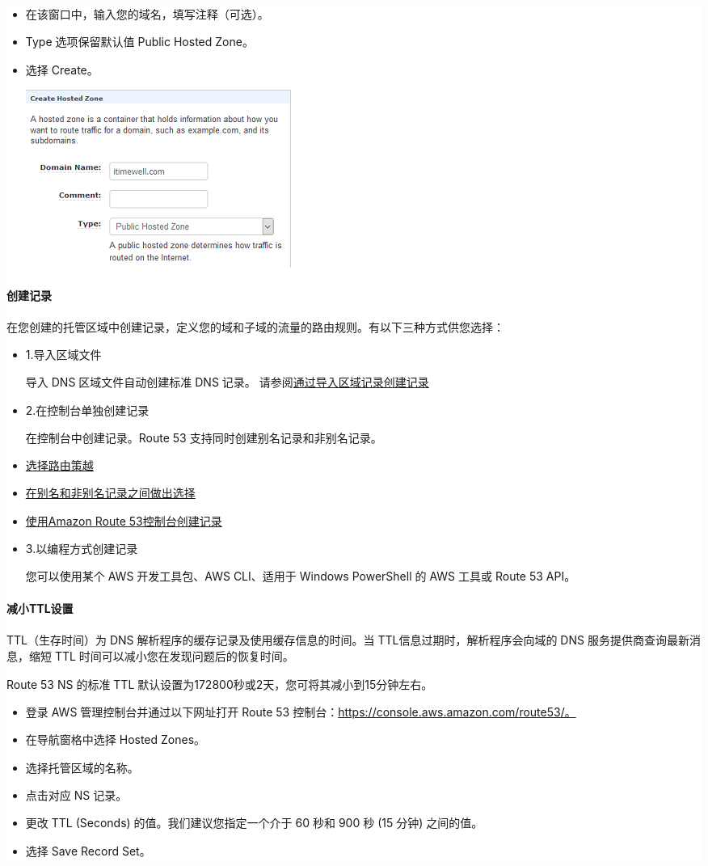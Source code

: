  - 在该窗口中，输入您的域名，填写注释（可选）。
 - Type 选项保留默认值 Public Hosted Zone。
 - 选择 Create。
   
   ![image 03](assets/Transfer_Domain/DNS03.png)

#### 创建记录

   在您创建的托管区域中创建记录，定义您的域和子域的流量的路由规则。有以下三种方式供您选择：

 - 1.导入区域文件
	
   导入 DNS 区域文件自动创建标准 DNS 记录。 请参阅[通过导入区域记录创建记录](https://docs.aws.amazon.com/zh_cn/Route53/latest/DeveloperGuide/resource-record-sets-creating-import.html)

 - 2.在控制台单独创建记录
	
   在控制台中创建记录。Route 53 支持同时创建别名记录和非别名记录。
	
 - [选择路由策越](https://docs.aws.amazon.com/zh_cn/Route53/latest/DeveloperGuide/routing-policy.html)
 - [在别名和非别名记录之间做出选择](https://docs.aws.amazon.com/zh_cn/Route53/latest/DeveloperGuide/resource-record-sets-choosing-alias-non-alias.html)
 - [使用Amazon Route 53控制台创建记录](https://docs.aws.amazon.com/zh_cn/Route53/latest/DeveloperGuide/resource-record-sets-creating.html)

 - 3.以编程方式创建记录
	
   您可以使用某个 AWS 开发工具包、AWS CLI、适用于 Windows PowerShell 的 AWS 工具或 Route 53 API。

#### 减小TTL设置

   TTL（生存时间）为 DNS 解析程序的缓存记录及使用缓存信息的时间。当 TTL信息过期时，解析程序会向域的 DNS 服务提供商查询最新消息，缩短 TTL 时间可以减小您在发现问题后的恢复时间。

   Route 53 NS 的标准 TTL 默认设置为172800秒或2天，您可将其减小到15分钟左右。

 - 登录 AWS 管理控制台并通过以下网址打开 Route 53 控制台：https://console.aws.amazon.com/route53/。

 - 在导航窗格中选择 Hosted Zones。

 - 选择托管区域的名称。

 - 点击对应 NS 记录。

 - 更改 TTL (Seconds) 的值。我们建议您指定一个介于 60 秒和 900 秒 (15 分钟) 之间的值。

 - 选择 Save Record Set。
